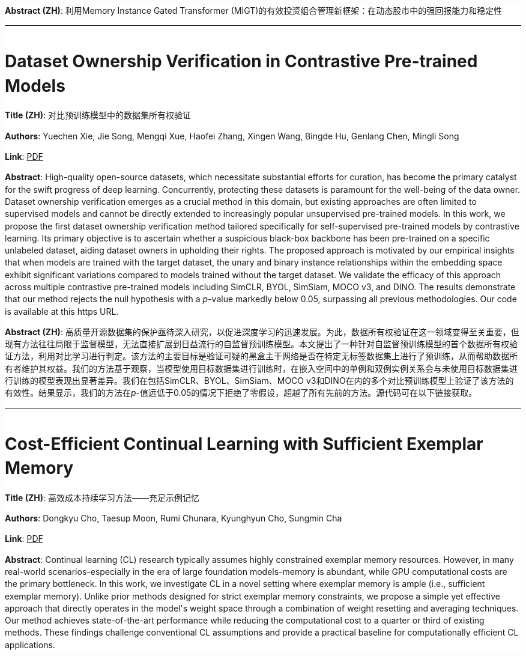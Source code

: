 **Abstract (ZH)**: 利用Memory Instance Gated Transformer (MIGT)的有效投资组合管理新框架：在动态股市中的强回报能力和稳定性 

---
# Dataset Ownership Verification in Contrastive Pre-trained Models 

**Title (ZH)**: 对比预训练模型中的数据集所有权验证 

**Authors**: Yuechen Xie, Jie Song, Mengqi Xue, Haofei Zhang, Xingen Wang, Bingde Hu, Genlang Chen, Mingli Song  

**Link**: [PDF](https://arxiv.org/pdf/2502.07276)  

**Abstract**: High-quality open-source datasets, which necessitate substantial efforts for curation, has become the primary catalyst for the swift progress of deep learning. Concurrently, protecting these datasets is paramount for the well-being of the data owner. Dataset ownership verification emerges as a crucial method in this domain, but existing approaches are often limited to supervised models and cannot be directly extended to increasingly popular unsupervised pre-trained models. In this work, we propose the first dataset ownership verification method tailored specifically for self-supervised pre-trained models by contrastive learning. Its primary objective is to ascertain whether a suspicious black-box backbone has been pre-trained on a specific unlabeled dataset, aiding dataset owners in upholding their rights. The proposed approach is motivated by our empirical insights that when models are trained with the target dataset, the unary and binary instance relationships within the embedding space exhibit significant variations compared to models trained without the target dataset. We validate the efficacy of this approach across multiple contrastive pre-trained models including SimCLR, BYOL, SimSiam, MOCO v3, and DINO. The results demonstrate that our method rejects the null hypothesis with a $p$-value markedly below $0.05$, surpassing all previous methodologies. Our code is available at this https URL. 

**Abstract (ZH)**: 高质量开源数据集的保护亟待深入研究，以促进深度学习的迅速发展。为此，数据所有权验证在这一领域变得至关重要，但现有方法往往局限于监督模型，无法直接扩展到日益流行的自监督预训练模型。本文提出了一种针对自监督预训练模型的首个数据所有权验证方法，利用对比学习进行判定。该方法的主要目标是验证可疑的黑盒主干网络是否在特定无标签数据集上进行了预训练，从而帮助数据所有者维护其权益。我们的方法基于观察，当模型使用目标数据集进行训练时，在嵌入空间中的单例和双例实例关系会与未使用目标数据集进行训练的模型表现出显著差异。我们在包括SimCLR、BYOL、SimSiam、MOCO v3和DINO在内的多个对比预训练模型上验证了该方法的有效性。结果显示，我们的方法在$p$-值远低于$0.05$的情况下拒绝了零假设，超越了所有先前的方法。源代码可在以下链接获取。 

---
# Cost-Efficient Continual Learning with Sufficient Exemplar Memory 

**Title (ZH)**: 高效成本持续学习方法——充足示例记忆 

**Authors**: Dongkyu Cho, Taesup Moon, Rumi Chunara, Kyunghyun Cho, Sungmin Cha  

**Link**: [PDF](https://arxiv.org/pdf/2502.07274)  

**Abstract**: Continual learning (CL) research typically assumes highly constrained exemplar memory resources. However, in many real-world scenarios-especially in the era of large foundation models-memory is abundant, while GPU computational costs are the primary bottleneck. In this work, we investigate CL in a novel setting where exemplar memory is ample (i.e., sufficient exemplar memory). Unlike prior methods designed for strict exemplar memory constraints, we propose a simple yet effective approach that directly operates in the model's weight space through a combination of weight resetting and averaging techniques. Our method achieves state-of-the-art performance while reducing the computational cost to a quarter or third of existing methods. These findings challenge conventional CL assumptions and provide a practical baseline for computationally efficient CL applications. 
